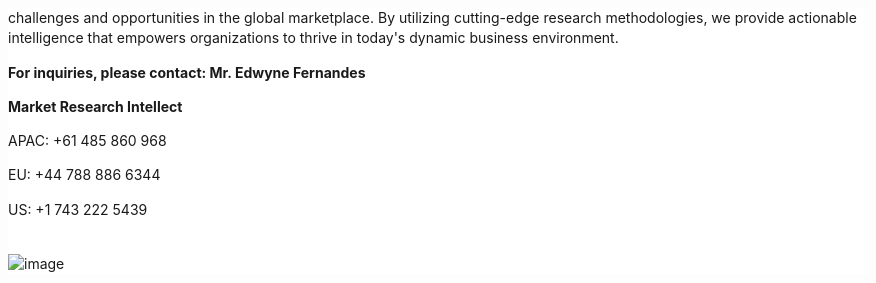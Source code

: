 challenges and opportunities in the global marketplace. By utilizing cutting-edge research methodologies, we provide actionable intelligence that empowers organizations to thrive in today's dynamic business environment.</p><p><strong>For inquiries, please contact: Mr. Edwyne Fernandes</strong></p><p><strong>Market Research Intellect</strong></p><p>APAC: +61 485 860 968</p><p>EU: +44 788 886 6344</p><p>US: +1 743 222 5439</p></div><div class="article-main__content" data-test-id="publishing-text-block">&nbsp;</div>
![image](https://github.com/user-attachments/assets/04c7131e-bb8b-4092-bfcc-71e1bf75fca0)

